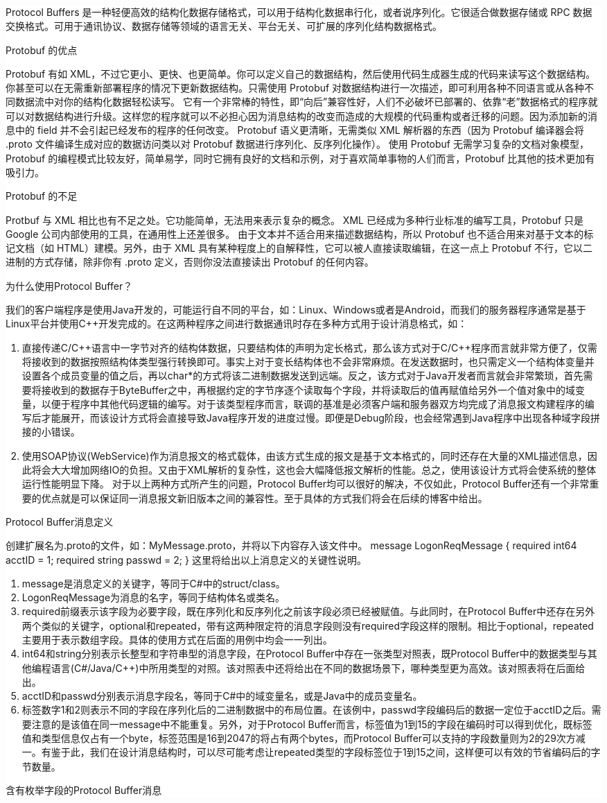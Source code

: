 Protocol Buffers 是一种轻便高效的结构化数据存储格式，可以用于结构化数据串行化，或者说序列化。它很适合做数据存储或 RPC 数据交换格式。可用于通讯协议、数据存储等领域的语言无关、平台无关、可扩展的序列化结构数据格式。

Protobuf 的优点

Protobuf 有如 XML，不过它更小、更快、也更简单。你可以定义自己的数据结构，然后使用代码生成器生成的代码来读写这个数据结构。你甚至可以在无需重新部署程序的情况下更新数据结构。只需使用 Protobuf 对数据结构进行一次描述，即可利用各种不同语言或从各种不同数据流中对你的结构化数据轻松读写。
它有一个非常棒的特性，即“向后”兼容性好，人们不必破坏已部署的、依靠“老”数据格式的程序就可以对数据结构进行升级。这样您的程序就可以不必担心因为消息结构的改变而造成的大规模的代码重构或者迁移的问题。因为添加新的消息中的 field 并不会引起已经发布的程序的任何改变。
Protobuf 语义更清晰，无需类似 XML 解析器的东西（因为 Protobuf 编译器会将 .proto 文件编译生成对应的数据访问类以对 Protobuf 数据进行序列化、反序列化操作）。
使用 Protobuf 无需学习复杂的文档对象模型，Protobuf 的编程模式比较友好，简单易学，同时它拥有良好的文档和示例，对于喜欢简单事物的人们而言，Protobuf 比其他的技术更加有吸引力。

Protobuf 的不足

Protbuf 与 XML 相比也有不足之处。它功能简单，无法用来表示复杂的概念。
XML 已经成为多种行业标准的编写工具，Protobuf 只是 Google 公司内部使用的工具，在通用性上还差很多。
由于文本并不适合用来描述数据结构，所以 Protobuf 也不适合用来对基于文本的标记文档（如 HTML）建模。另外，由于 XML 具有某种程度上的自解释性，它可以被人直接读取编辑，在这一点上 Protobuf 不行，它以二进制的方式存储，除非你有 .proto 定义，否则你没法直接读出 Protobuf 的任何内容。

为什么使用Protocol Buffer？

我们的客户端程序是使用Java开发的，可能运行自不同的平台，如：Linux、Windows或者是Android，而我们的服务器程序通常是基于Linux平台并使用C++开发完成的。在这两种程序之间进行数据通讯时存在多种方式用于设计消息格式，如：

1. 直接传递C/C++语言中一字节对齐的结构体数据，只要结构体的声明为定长格式，那么该方式对于C/C++程序而言就非常方便了，仅需将接收到的数据按照结构体类型强行转换即可。事实上对于变长结构体也不会非常麻烦。在发送数据时，也只需定义一个结构体变量并设置各个成员变量的值之后，再以char*的方式将该二进制数据发送到远端。反之，该方式对于Java开发者而言就会非常繁琐，首先需要将接收到的数据存于ByteBuffer之中，再根据约定的字节序逐个读取每个字段，并将读取后的值再赋值给另外一个值对象中的域变量，以便于程序中其他代码逻辑的编写。对于该类型程序而言，联调的基准是必须客户端和服务器双方均完成了消息报文构建程序的编写后才能展开，而该设计方式将会直接导致Java程序开发的进度过慢。即便是Debug阶段，也会经常遇到Java程序中出现各种域字段拼接的小错误。

2. 使用SOAP协议(WebService)作为消息报文的格式载体，由该方式生成的报文是基于文本格式的，同时还存在大量的XML描述信息，因此将会大大增加网络IO的负担。又由于XML解析的复杂性，这也会大幅降低报文解析的性能。总之，使用该设计方式将会使系统的整体运行性能明显下降。
对于以上两种方式所产生的问题，Protocol Buffer均可以很好的解决，不仅如此，Protocol Buffer还有一个非常重要的优点就是可以保证同一消息报文新旧版本之间的兼容性。至于具体的方式我们将会在后续的博客中给出。

Protocol Buffer消息定义

创建扩展名为.proto的文件，如：MyMessage.proto，并将以下内容存入该文件中。
message LogonReqMessage {
  required int64 acctID = 1;
  required string passwd = 2;
}
这里将给出以上消息定义的关键性说明。
1. message是消息定义的关键字，等同于C#中的struct/class。
2. LogonReqMessage为消息的名字，等同于结构体名或类名。
3. required前缀表示该字段为必要字段，既在序列化和反序列化之前该字段必须已经被赋值。与此同时，在Protocol Buffer中还存在另外两个类似的关键字，optional和repeated，带有这两种限定符的消息字段则没有required字段这样的限制。相比于optional，repeated主要用于表示数组字段。具体的使用方式在后面的用例中均会一一列出。
4. int64和string分别表示长整型和字符串型的消息字段，在Protocol Buffer中存在一张类型对照表，既Protocol Buffer中的数据类型与其他编程语言(C#/Java/C++)中所用类型的对照。该对照表中还将给出在不同的数据场景下，哪种类型更为高效。该对照表将在后面给出。
5. acctID和passwd分别表示消息字段名，等同于C#中的域变量名，或是Java中的成员变量名。
6. 标签数字1和2则表示不同的字段在序列化后的二进制数据中的布局位置。在该例中，passwd字段编码后的数据一定位于acctID之后。需要注意的是该值在同一message中不能重复。另外，对于Protocol Buffer而言，标签值为1到15的字段在编码时可以得到优化，既标签值和类型信息仅占有一个byte，标签范围是16到2047的将占有两个bytes，而Protocol Buffer可以支持的字段数量则为2的29次方减一。有鉴于此，我们在设计消息结构时，可以尽可能考虑让repeated类型的字段标签位于1到15之间，这样便可以有效的节省编码后的字节数量。

含有枚举字段的Protocol Buffer消息
